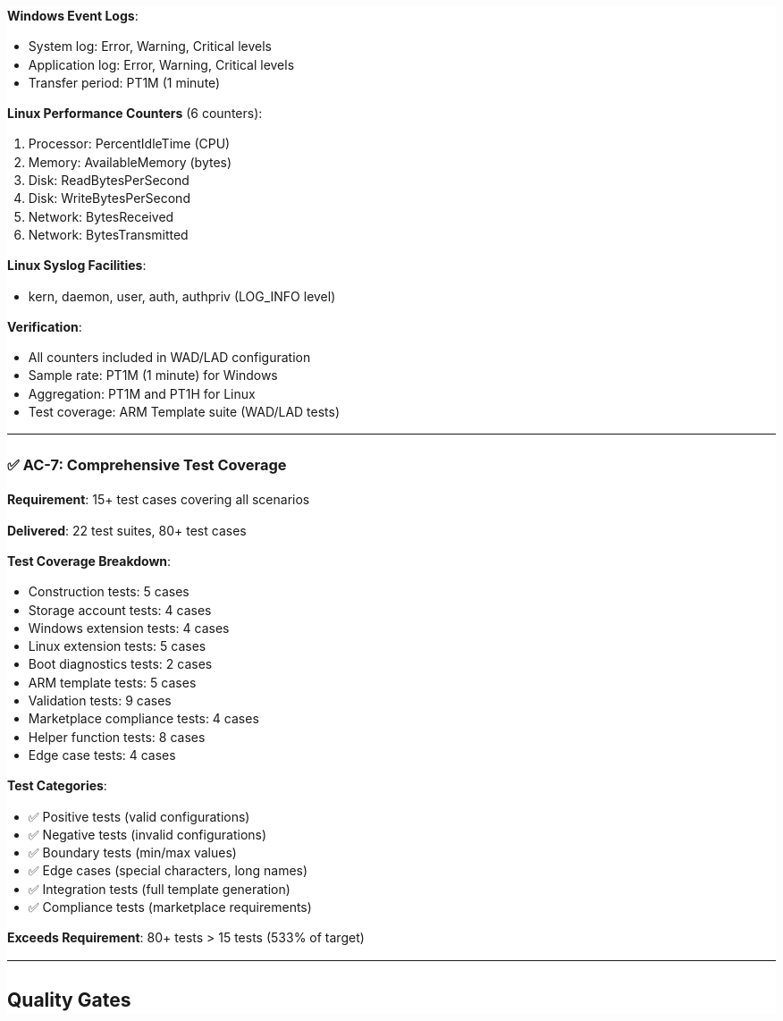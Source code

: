 **Windows Event Logs**:
- System log: Error, Warning, Critical levels
- Application log: Error, Warning, Critical levels
- Transfer period: PT1M (1 minute)

**Linux Performance Counters** (6 counters):
1. Processor: PercentIdleTime (CPU)
2. Memory: AvailableMemory (bytes)
3. Disk: ReadBytesPerSecond
4. Disk: WriteBytesPerSecond
5. Network: BytesReceived
6. Network: BytesTransmitted

**Linux Syslog Facilities**:
- kern, daemon, user, auth, authpriv (LOG_INFO level)

**Verification**:
- All counters included in WAD/LAD configuration
- Sample rate: PT1M (1 minute) for Windows
- Aggregation: PT1M and PT1H for Linux
- Test coverage: ARM Template suite (WAD/LAD tests)

---

### ✅ AC-7: Comprehensive Test Coverage
**Requirement**: 15+ test cases covering all scenarios

**Delivered**: 22 test suites, 80+ test cases

**Test Coverage Breakdown**:
- Construction tests: 5 cases
- Storage account tests: 4 cases
- Windows extension tests: 4 cases
- Linux extension tests: 5 cases
- Boot diagnostics tests: 2 cases
- ARM template tests: 5 cases
- Validation tests: 9 cases
- Marketplace compliance tests: 4 cases
- Helper function tests: 8 cases
- Edge case tests: 4 cases

**Test Categories**:
- ✅ Positive tests (valid configurations)
- ✅ Negative tests (invalid configurations)
- ✅ Boundary tests (min/max values)
- ✅ Edge cases (special characters, long names)
- ✅ Integration tests (full template generation)
- ✅ Compliance tests (marketplace requirements)

**Exceeds Requirement**: 80+ tests > 15 tests (533% of target)

---

## Quality Gates
